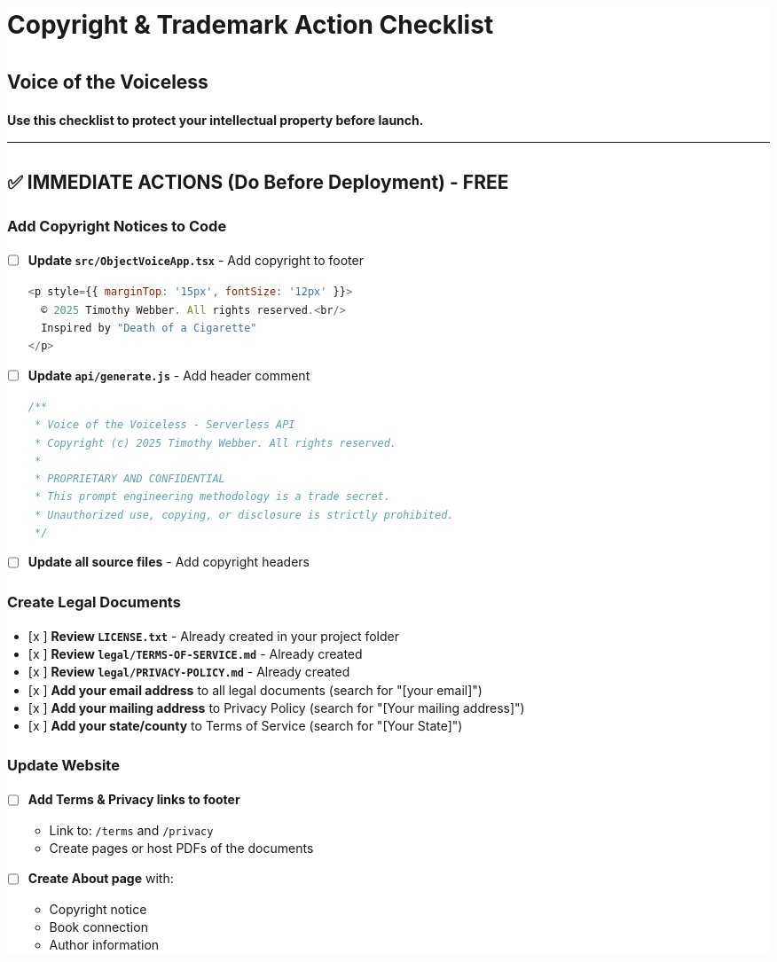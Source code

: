 # Copyright & Trademark Action Checklist
## Voice of the Voiceless

**Use this checklist to protect your intellectual property before launch.**

---

## ✅ IMMEDIATE ACTIONS (Do Before Deployment) - FREE

### Add Copyright Notices to Code

- [ ] **Update `src/ObjectVoiceApp.tsx`** - Add copyright to footer
  ```javascript
  <p style={{ marginTop: '15px', fontSize: '12px' }}>
    © 2025 Timothy Webber. All rights reserved.<br/>
    Inspired by "Death of a Cigarette"
  </p>
  ```

- [ ] **Update `api/generate.js`** - Add header comment
  ```javascript
  /**
   * Voice of the Voiceless - Serverless API
   * Copyright (c) 2025 Timothy Webber. All rights reserved.
   * 
   * PROPRIETARY AND CONFIDENTIAL
   * This prompt engineering methodology is a trade secret.
   * Unauthorized use, copying, or disclosure is strictly prohibited.
   */
  ```

- [ ] **Update all source files** - Add copyright headers

### Create Legal Documents

- [x ] **Review `LICENSE.txt`** - Already created in your project folder
- [x ] **Review `legal/TERMS-OF-SERVICE.md`** - Already created
- [x ] **Review `legal/PRIVACY-POLICY.md`** - Already created
- [x ] **Add your email address** to all legal documents (search for "[your email]")
- [x ] **Add your mailing address** to Privacy Policy (search for "[Your mailing address]")
- [x ] **Add your state/county** to Terms of Service (search for "[Your State]")

### Update Website

- [ ] **Add Terms & Privacy links to footer**
  - Link to: `/terms` and `/privacy`
  - Create pages or host PDFs of the documents

- [ ] **Create About page** with:
  - Copyright notice
  - Book connection
  - Author information
